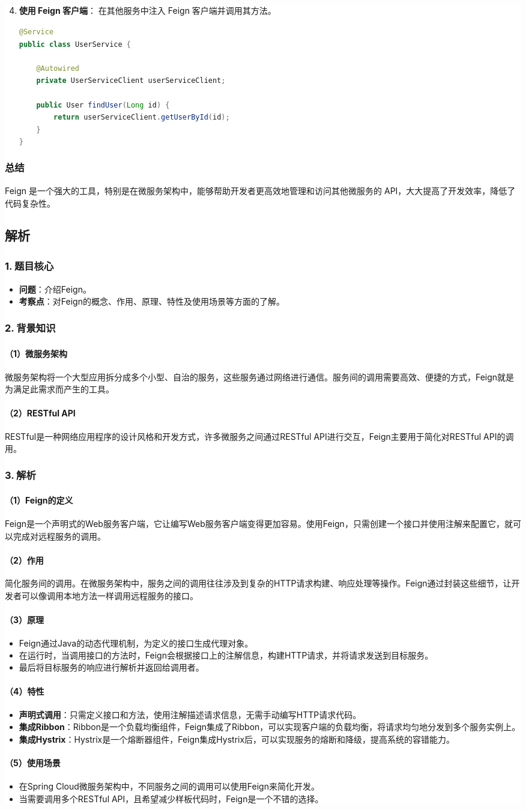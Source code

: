 4. **使用 Feign 客户端**：
   在其他服务中注入 Feign 客户端并调用其方法。

   ```java
   @Service
   public class UserService {
       
       @Autowired
       private UserServiceClient userServiceClient;

       public User findUser(Long id) {
           return userServiceClient.getUserById(id);
       }
   }
   ```

### 总结

Feign 是一个强大的工具，特别是在微服务架构中，能够帮助开发者更高效地管理和访问其他微服务的 API，大大提高了开发效率，降低了代码复杂性。

## 解析

### 1. 题目核心
- **问题**：介绍Feign。
- **考察点**：对Feign的概念、作用、原理、特性及使用场景等方面的了解。

### 2. 背景知识
#### （1）微服务架构
微服务架构将一个大型应用拆分成多个小型、自治的服务，这些服务通过网络进行通信。服务间的调用需要高效、便捷的方式，Feign就是为满足此需求而产生的工具。
#### （2）RESTful API
RESTful是一种网络应用程序的设计风格和开发方式，许多微服务之间通过RESTful API进行交互，Feign主要用于简化对RESTful API的调用。

### 3. 解析
#### （1）Feign的定义
Feign是一个声明式的Web服务客户端，它让编写Web服务客户端变得更加容易。使用Feign，只需创建一个接口并使用注解来配置它，就可以完成对远程服务的调用。

#### （2）作用
简化服务间的调用。在微服务架构中，服务之间的调用往往涉及到复杂的HTTP请求构建、响应处理等操作。Feign通过封装这些细节，让开发者可以像调用本地方法一样调用远程服务的接口。

#### （3）原理
- Feign通过Java的动态代理机制，为定义的接口生成代理对象。
- 在运行时，当调用接口的方法时，Feign会根据接口上的注解信息，构建HTTP请求，并将请求发送到目标服务。
- 最后将目标服务的响应进行解析并返回给调用者。

#### （4）特性
- **声明式调用**：只需定义接口和方法，使用注解描述请求信息，无需手动编写HTTP请求代码。
- **集成Ribbon**：Ribbon是一个负载均衡组件，Feign集成了Ribbon，可以实现客户端的负载均衡，将请求均匀地分发到多个服务实例上。
- **集成Hystrix**：Hystrix是一个熔断器组件，Feign集成Hystrix后，可以实现服务的熔断和降级，提高系统的容错能力。

#### （5）使用场景
- 在Spring Cloud微服务架构中，不同服务之间的调用可以使用Feign来简化开发。
- 当需要调用多个RESTful API，且希望减少样板代码时，Feign是一个不错的选择。
